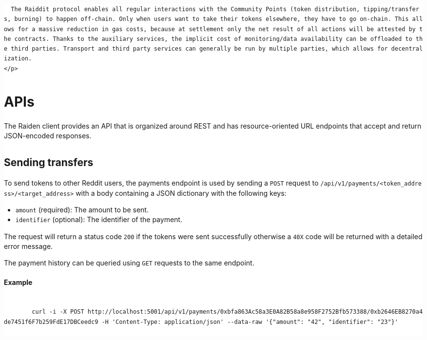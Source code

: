       The Raiddit protocol enables all regular interactions with the Community Points (token distribution, tipping/transfers, burning) to happen off-chain. Only when users want to take their tokens elsewhere, they have to go on-chain. This allows for a massive reduction in gas costs, because at settlement only the net result of all actions will be attested by the contracts. Thanks to the auxiliary services, the implicit cost of monitoring/data availability can be offloaded to the third parties. Transport and third party services can generally be run by multiple parties, which allows for decentralization.
    </p>
  </div>
</div>


<div id="apis">
  <h1>APIs</h1>
  <div>
    <p class="medium">
      The Raiden client provides an API that is organized around REST and has resource-oriented URL endpoints that accept and return JSON-encoded responses.
    </p>
  </div>
</div>

<div id="sending-transfers">
  <h2>Sending transfers</h2>
  <div>
    <p class="medium">
      To send tokens to other Reddit users, the payments endpoint is used by sending a <code>POST</code> request to <code>/api/v1/payments/&lt;token_address&gt;/&lt;target_address&gt;</code> with a body containing a JSON dictionary with the following keys:
    </p>
    <ul>
      <li><code>amount</code> (required): The amount to be sent.</li>
      <li><code>identifier</code> (optional): The identifier of the payment.</li>
    </ul>
    <p class="medium">
      The request will return a status code <code>200</code> if the tokens were sent successfully otherwise a <code>40X</code> code will be returned with a detailed error message.
    </p>
    <p class="medium">
      The payment history can be queried using <code>GET</code> requests to the same endpoint.
    </p>
  </div>
</div>
<div>
  <h4>Example</h4>
  <div>
    <p class="medium code-example">
      <code>
        curl -i -X POST http://localhost:5001/api/v1/payments/0xbfa863Ac58a3E0A82B58a8e958F2752Bfb573388/0xb2646EB8270a4de7451f6F7b259FdE17DBCeedc9 -H 'Content-Type: application/json' --data-raw '{"amount": "42", "identifier": "23"}'
      </code>
    </p>
  </div>
</div>
